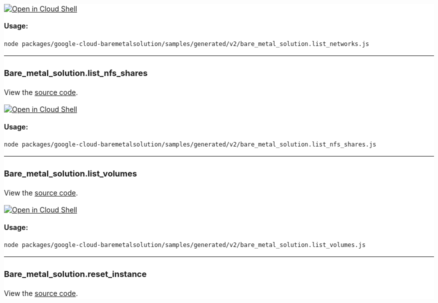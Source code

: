 [![Open in Cloud Shell][shell_img]](https://console.cloud.google.com/cloudshell/open?git_repo=https://github.com/googleapis/google-cloud-node&page=editor&open_in_editor=packages/google-cloud-baremetalsolution/samples/generated/v2/bare_metal_solution.list_networks.js,samples/README.md)

__Usage:__


`node packages/google-cloud-baremetalsolution/samples/generated/v2/bare_metal_solution.list_networks.js`


-----




### Bare_metal_solution.list_nfs_shares

View the [source code](https://github.com/googleapis/google-cloud-node/blob/master/packages/google-cloud-baremetalsolution/samples/generated/v2/bare_metal_solution.list_nfs_shares.js).

[![Open in Cloud Shell][shell_img]](https://console.cloud.google.com/cloudshell/open?git_repo=https://github.com/googleapis/google-cloud-node&page=editor&open_in_editor=packages/google-cloud-baremetalsolution/samples/generated/v2/bare_metal_solution.list_nfs_shares.js,samples/README.md)

__Usage:__


`node packages/google-cloud-baremetalsolution/samples/generated/v2/bare_metal_solution.list_nfs_shares.js`


-----




### Bare_metal_solution.list_volumes

View the [source code](https://github.com/googleapis/google-cloud-node/blob/master/packages/google-cloud-baremetalsolution/samples/generated/v2/bare_metal_solution.list_volumes.js).

[![Open in Cloud Shell][shell_img]](https://console.cloud.google.com/cloudshell/open?git_repo=https://github.com/googleapis/google-cloud-node&page=editor&open_in_editor=packages/google-cloud-baremetalsolution/samples/generated/v2/bare_metal_solution.list_volumes.js,samples/README.md)

__Usage:__


`node packages/google-cloud-baremetalsolution/samples/generated/v2/bare_metal_solution.list_volumes.js`


-----




### Bare_metal_solution.reset_instance

View the [source code](https://github.com/googleapis/google-cloud-node/blob/master/packages/google-cloud-baremetalsolution/samples/generated/v2/bare_metal_solution.reset_instance.js).


[//]: # "This README.md file is auto-generated, all changes to this file will be lost."
[//]: # "To regenerate it, use `python -m synthtool`."
[shell_img]: https://gstatic.com/cloudssh/images/open-btn.png
[shell_link]: https://console.cloud.google.com/cloudshell/open?git_repo=https://github.com/googleapis/google-cloud-node&page=editor&open_in_editor=samples/README.md
[product-docs]: https://cloud.google.com/bare-metal